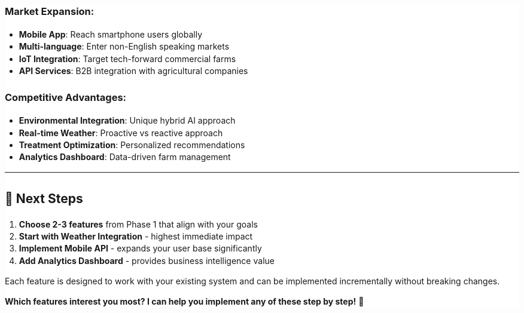 ### **Market Expansion**:
- **Mobile App**: Reach smartphone users globally
- **Multi-language**: Enter non-English speaking markets
- **IoT Integration**: Target tech-forward commercial farms
- **API Services**: B2B integration with agricultural companies

### **Competitive Advantages**:
- **Environmental Integration**: Unique hybrid AI approach
- **Real-time Weather**: Proactive vs reactive approach
- **Treatment Optimization**: Personalized recommendations
- **Analytics Dashboard**: Data-driven farm management

---

## 🎯 **Next Steps**

1. **Choose 2-3 features** from Phase 1 that align with your goals
2. **Start with Weather Integration** - highest immediate impact
3. **Implement Mobile API** - expands your user base significantly
4. **Add Analytics Dashboard** - provides business intelligence value

Each feature is designed to work with your existing system and can be implemented incrementally without breaking changes.

**Which features interest you most? I can help you implement any of these step by step!** 🚀